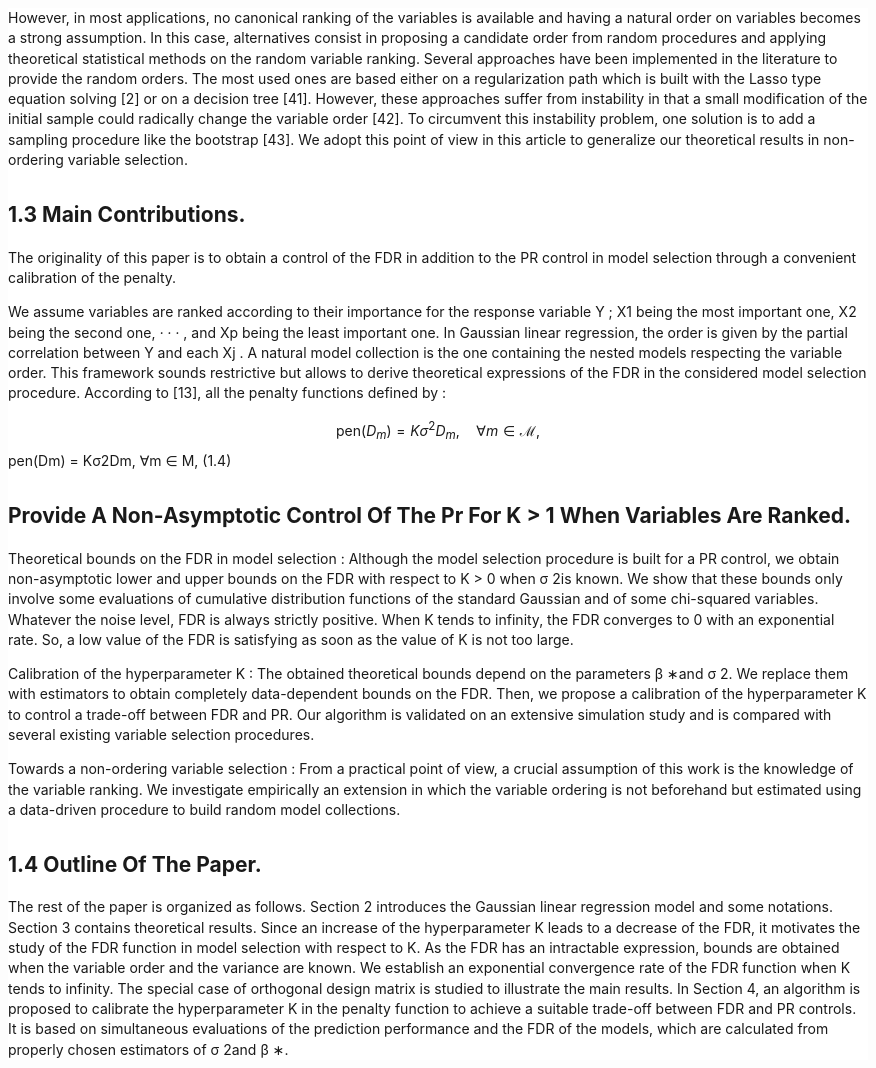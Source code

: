 However, in most applications, no canonical ranking of the variables is available and having a natural order on variables becomes a strong assumption. In this case, alternatives consist in proposing a candidate order from random procedures and applying theoretical statistical methods on the random variable ranking. Several approaches have been implemented in the literature to provide the random orders. The most used ones are based either on a regularization path which is built with the Lasso type equation solving [2] or on a decision tree [41]. However, these approaches suffer from instability in that a small modification of the initial sample could radically change the variable order [42]. To circumvent this instability problem, one solution is to add a sampling procedure like the bootstrap [43]. We adopt this point of view in this article to generalize our theoretical results in non-ordering variable selection.

## 1.3 Main Contributions.

The originality of this paper is to obtain a control of the FDR in addition to the PR control in model selection through a convenient calibration of the penalty.

We assume variables are ranked according to their importance for the response variable Y ; X1 being the most important one, X2 being the second one, *· · ·* , and Xp being the least important one. In Gaussian linear regression, the order is given by the partial correlation between Y and each Xj . A natural model collection is the one containing the nested models respecting the variable order. This framework sounds restrictive but allows to derive theoretical expressions of the FDR in the considered model selection procedure. According to [13], all the penalty functions defined by :

$$\mathrm{pen}(D_{m})=K\sigma^{2}D_{m},\quad\forall m\in\mathcal{M},$$
pen(Dm) = Kσ2Dm, ∀m ∈ M, (1.4)

## Provide A Non-Asymptotic Control Of The Pr For K > 1 When Variables Are Ranked.

Theoretical bounds on the FDR in model selection : Although the model selection procedure is built for a PR control, we obtain non-asymptotic lower and upper bounds on the FDR with respect to K > 0 when σ 2is known. We show that these bounds only involve some evaluations of cumulative distribution functions of the standard Gaussian and of some chi-squared variables. Whatever the noise level, FDR is always strictly positive. When K tends to infinity, the FDR
converges to 0 with an exponential rate. So, a low value of the FDR is satisfying as soon as the value of K is not too large.

Calibration of the hyperparameter K : The obtained theoretical bounds depend on the parameters β
∗and σ 2. We replace them with estimators to obtain completely data-dependent bounds on the FDR. Then, we propose a calibration of the hyperparameter K to control a trade-off between FDR and PR. Our algorithm is validated on an extensive simulation study and is compared with several existing variable selection procedures.

Towards a non-ordering variable selection : From a practical point of view, a crucial assumption of this work is the knowledge of the variable ranking. We investigate empirically an extension in which the variable ordering is not beforehand but estimated using a data-driven procedure to build random model collections.

## 1.4 Outline Of The Paper.

The rest of the paper is organized as follows. Section 2 introduces the Gaussian linear regression model and some notations. Section 3 contains theoretical results. Since an increase of the hyperparameter K leads to a decrease of the FDR, it motivates the study of the FDR function in model selection with respect to K. As the FDR has an intractable expression, bounds are obtained when the variable order and the variance are known. We establish an exponential convergence rate of the FDR function when K tends to infinity. The special case of orthogonal design matrix is studied to illustrate the main results. In Section 4, an algorithm is proposed to calibrate the hyperparameter K in the penalty function to achieve a suitable trade-off between FDR and PR controls. It is based on simultaneous evaluations of the prediction performance and the FDR of the models, which are calculated from properly chosen estimators of σ 2and β
∗.
